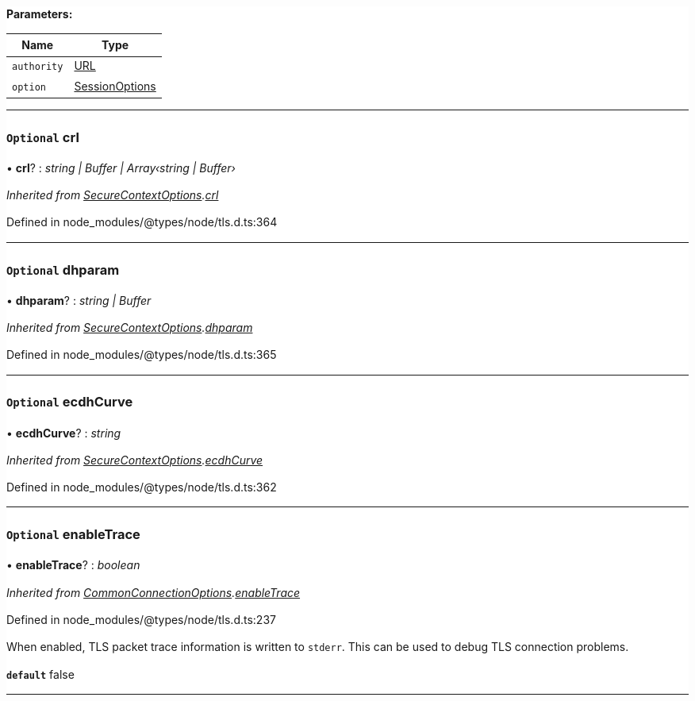 **Parameters:**

Name | Type |
------ | ------ |
`authority` | [URL](../classes/_node_modules__types_node_url_d_._url_.url.md) |
`option` | [SessionOptions](_node_modules__types_node_http2_d_._http2_.sessionoptions.md) |

___

### `Optional` crl

• **crl**? : *string | Buffer | Array‹string | Buffer›*

*Inherited from [SecureContextOptions](_node_modules__types_node_tls_d_._tls_.securecontextoptions.md).[crl](_node_modules__types_node_tls_d_._tls_.securecontextoptions.md#optional-crl)*

Defined in node_modules/@types/node/tls.d.ts:364

___

### `Optional` dhparam

• **dhparam**? : *string | Buffer*

*Inherited from [SecureContextOptions](_node_modules__types_node_tls_d_._tls_.securecontextoptions.md).[dhparam](_node_modules__types_node_tls_d_._tls_.securecontextoptions.md#optional-dhparam)*

Defined in node_modules/@types/node/tls.d.ts:365

___

### `Optional` ecdhCurve

• **ecdhCurve**? : *string*

*Inherited from [SecureContextOptions](_node_modules__types_node_tls_d_._tls_.securecontextoptions.md).[ecdhCurve](_node_modules__types_node_tls_d_._tls_.securecontextoptions.md#optional-ecdhcurve)*

Defined in node_modules/@types/node/tls.d.ts:362

___

### `Optional` enableTrace

• **enableTrace**? : *boolean*

*Inherited from [CommonConnectionOptions](_node_modules__types_node_tls_d_._tls_.commonconnectionoptions.md).[enableTrace](_node_modules__types_node_tls_d_._tls_.commonconnectionoptions.md#optional-enabletrace)*

Defined in node_modules/@types/node/tls.d.ts:237

When enabled, TLS packet trace information is written to `stderr`. This can be
used to debug TLS connection problems.

**`default`** false

___
